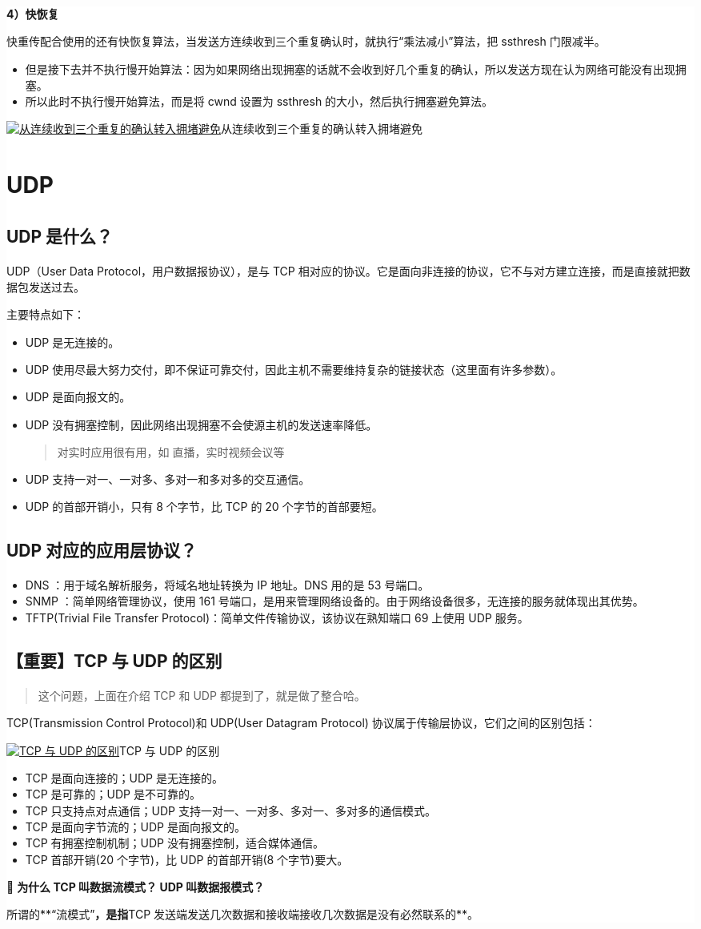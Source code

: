 **4）快恢复**

快重传配合使用的还有快恢复算法，当发送方连续收到三个重复确认时，就执行“乘法减小”算法，把 ssthresh 门限减半。

- 但是接下去并不执行慢开始算法：因为如果网络出现拥塞的话就不会收到好几个重复的确认，所以发送方现在认为网络可能没有出现拥塞。
- 所以此时不执行慢开始算法，而是将 cwnd 设置为 ssthresh 的大小，然后执行拥塞避免算法。

[![从连续收到三个重复的确认转入拥堵避免](http://static2.iocoder.cn/d5ac995144720c33399d8e518cb973a6)](http://static2.iocoder.cn/d5ac995144720c33399d8e518cb973a6)从连续收到三个重复的确认转入拥堵避免

# UDP

## UDP 是什么？

UDP（User Data Protocol，用户数据报协议），是与 TCP 相对应的协议。它是面向非连接的协议，它不与对方建立连接，而是直接就把数据包发送过去。

主要特点如下：

- UDP 是无连接的。

- UDP 使用尽最大努力交付，即不保证可靠交付，因此主机不需要维持复杂的链接状态（这里面有许多参数）。

- UDP 是面向报文的。

- UDP 没有拥塞控制，因此网络出现拥塞不会使源主机的发送速率降低。

  > 对实时应用很有用，如 直播，实时视频会议等

- UDP 支持一对一、一对多、多对一和多对多的交互通信。

- UDP 的首部开销小，只有 8 个字节，比 TCP 的 20 个字节的首部要短。

## UDP 对应的应用层协议？

- DNS ：用于域名解析服务，将域名地址转换为 IP 地址。DNS 用的是 53 号端口。
- SNMP ：简单网络管理协议，使用 161 号端口，是用来管理网络设备的。由于网络设备很多，无连接的服务就体现出其优势。
- TFTP(Trivial File Transfer Protocol)：简单文件传输协议，该协议在熟知端口 69 上使用 UDP 服务。

## 【重要】TCP 与 UDP 的区别

> 这个问题，上面在介绍 TCP 和 UDP 都提到了，就是做了整合哈。

TCP(Transmission Control Protocol)和 UDP(User Datagram Protocol) 协议属于传输层协议，它们之间的区别包括：

[![TCP 与 UDP 的区别](http://static2.iocoder.cn/047b5c455b1153e895df36e364134fcd)](http://static2.iocoder.cn/047b5c455b1153e895df36e364134fcd)TCP 与 UDP 的区别

- TCP 是面向连接的；UDP 是无连接的。
- TCP 是可靠的；UDP 是不可靠的。
- TCP 只支持点对点通信；UDP 支持一对一、一对多、多对一、多对多的通信模式。
- TCP 是面向字节流的；UDP 是面向报文的。
- TCP 有拥塞控制机制；UDP 没有拥塞控制，适合媒体通信。
- TCP 首部开销(20 个字节)，比 UDP 的首部开销(8 个字节)要大。

🦅 **为什么 TCP 叫数据流模式？ UDP 叫数据报模式？**

所谓的**“流模式”**，是指**TCP 发送端发送几次数据和接收端接收几次数据是没有必然联系的**。
